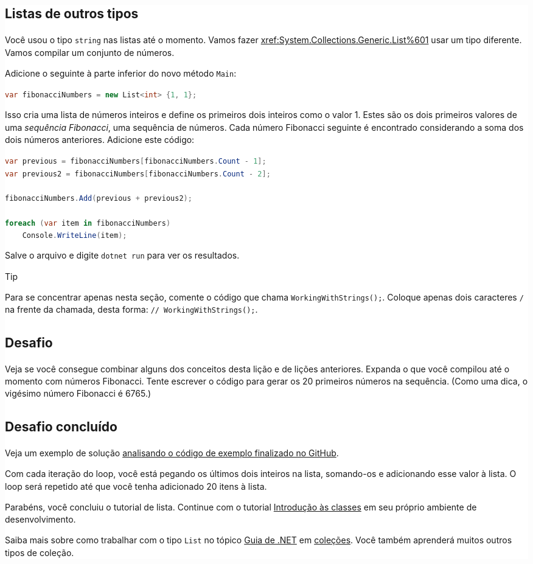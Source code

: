 ## <a name="lists-of-other-types"></a>Listas de outros tipos

Você usou o tipo `string` nas listas até o momento. Vamos fazer <xref:System.Collections.Generic.List%601> usar um tipo diferente. Vamos compilar um conjunto de números.

Adicione o seguinte à parte inferior do novo método `Main`:

```csharp
var fibonacciNumbers = new List<int> {1, 1};
```

Isso cria uma lista de números inteiros e define os primeiros dois inteiros como o valor 1. Estes são os dois primeiros valores de uma *sequência Fibonacci*, uma sequência de números. Cada número Fibonacci seguinte é encontrado considerando a soma dos dois números anteriores. Adicione este código:

```csharp
var previous = fibonacciNumbers[fibonacciNumbers.Count - 1];
var previous2 = fibonacciNumbers[fibonacciNumbers.Count - 2];

fibonacciNumbers.Add(previous + previous2);

foreach (var item in fibonacciNumbers)
    Console.WriteLine(item);
```

Salve o arquivo e digite `dotnet run` para ver os resultados.

> [!TIP]
> Para se concentrar apenas nesta seção, comente o código que chama `WorkingWithStrings();`. Coloque apenas dois caracteres `/` na frente da chamada, desta forma: `// WorkingWithStrings();`.

## <a name="challenge"></a>Desafio

Veja se você consegue combinar alguns dos conceitos desta lição e de lições anteriores. Expanda o que você compilou até o momento com números Fibonacci. Tente escrever o código para gerar os 20 primeiros números na sequência. (Como uma dica, o vigésimo número Fibonacci é 6765.)

## <a name="complete-challenge"></a>Desafio concluído

Veja um exemplo de solução [analisando o código de exemplo finalizado no GitHub](https://github.com/dotnet/samples/tree/master/csharp/list-quickstart/Program.cs#L13-L23).

Com cada iteração do loop, você está pegando os últimos dois inteiros na lista, somando-os e adicionando esse valor à lista. O loop será repetido até que você tenha adicionado 20 itens à lista.

Parabéns, você concluiu o tutorial de lista. Continue com o tutorial [Introdução às classes](introduction-to-classes.md) em seu próprio ambiente de desenvolvimento.

Saiba mais sobre como trabalhar com o tipo `List` no tópico [Guia de .NET](../../../standard/index.md) em [coleções](../../../standard/collections/index.md). Você também aprenderá muitos outros tipos de coleção.
